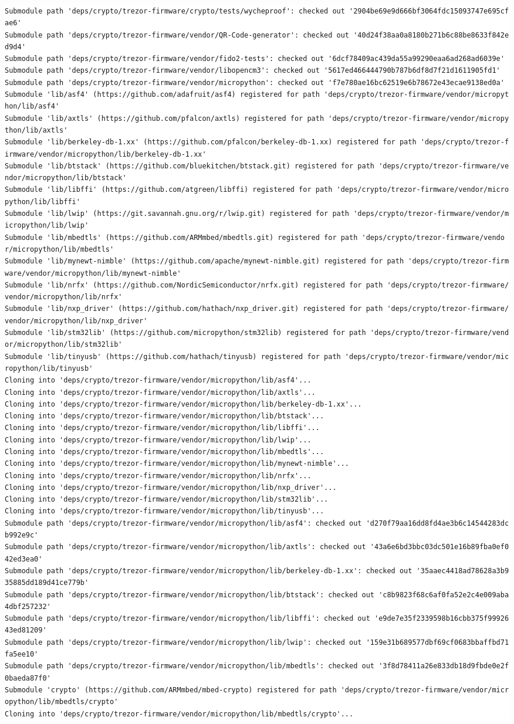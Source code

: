 ```
Submodule path 'deps/crypto/trezor-firmware/crypto/tests/wycheproof': checked out '2904be69e9d666bf3064fdc15093747e695cfae6'
Submodule path 'deps/crypto/trezor-firmware/vendor/QR-Code-generator': checked out '40d24f38aa0a8180b271b6c88be8633f842ed9d4'
Submodule path 'deps/crypto/trezor-firmware/vendor/fido2-tests': checked out '6dcf78409ac439da55a99290eaa6ad268ad6039e'
Submodule path 'deps/crypto/trezor-firmware/vendor/libopencm3': checked out '5617ed466444790b787b6df8d7f21d1611905fd1'
Submodule path 'deps/crypto/trezor-firmware/vendor/micropython': checked out 'f7e780ae16bc62519e6b78672e43ecae9138ed0a'
Submodule 'lib/asf4' (https://github.com/adafruit/asf4) registered for path 'deps/crypto/trezor-firmware/vendor/micropython/lib/asf4'
Submodule 'lib/axtls' (https://github.com/pfalcon/axtls) registered for path 'deps/crypto/trezor-firmware/vendor/micropython/lib/axtls'
Submodule 'lib/berkeley-db-1.xx' (https://github.com/pfalcon/berkeley-db-1.xx) registered for path 'deps/crypto/trezor-firmware/vendor/micropython/lib/berkeley-db-1.xx'
Submodule 'lib/btstack' (https://github.com/bluekitchen/btstack.git) registered for path 'deps/crypto/trezor-firmware/vendor/micropython/lib/btstack'
Submodule 'lib/libffi' (https://github.com/atgreen/libffi) registered for path 'deps/crypto/trezor-firmware/vendor/micropython/lib/libffi'
Submodule 'lib/lwip' (https://git.savannah.gnu.org/r/lwip.git) registered for path 'deps/crypto/trezor-firmware/vendor/micropython/lib/lwip'
Submodule 'lib/mbedtls' (https://github.com/ARMmbed/mbedtls.git) registered for path 'deps/crypto/trezor-firmware/vendor/micropython/lib/mbedtls'
Submodule 'lib/mynewt-nimble' (https://github.com/apache/mynewt-nimble.git) registered for path 'deps/crypto/trezor-firmware/vendor/micropython/lib/mynewt-nimble'
Submodule 'lib/nrfx' (https://github.com/NordicSemiconductor/nrfx.git) registered for path 'deps/crypto/trezor-firmware/vendor/micropython/lib/nrfx'
Submodule 'lib/nxp_driver' (https://github.com/hathach/nxp_driver.git) registered for path 'deps/crypto/trezor-firmware/vendor/micropython/lib/nxp_driver'
Submodule 'lib/stm32lib' (https://github.com/micropython/stm32lib) registered for path 'deps/crypto/trezor-firmware/vendor/micropython/lib/stm32lib'
Submodule 'lib/tinyusb' (https://github.com/hathach/tinyusb) registered for path 'deps/crypto/trezor-firmware/vendor/micropython/lib/tinyusb'
Cloning into 'deps/crypto/trezor-firmware/vendor/micropython/lib/asf4'...
Cloning into 'deps/crypto/trezor-firmware/vendor/micropython/lib/axtls'...
Cloning into 'deps/crypto/trezor-firmware/vendor/micropython/lib/berkeley-db-1.xx'...
Cloning into 'deps/crypto/trezor-firmware/vendor/micropython/lib/btstack'...
Cloning into 'deps/crypto/trezor-firmware/vendor/micropython/lib/libffi'...
Cloning into 'deps/crypto/trezor-firmware/vendor/micropython/lib/lwip'...
Cloning into 'deps/crypto/trezor-firmware/vendor/micropython/lib/mbedtls'...
Cloning into 'deps/crypto/trezor-firmware/vendor/micropython/lib/mynewt-nimble'...
Cloning into 'deps/crypto/trezor-firmware/vendor/micropython/lib/nrfx'...
Cloning into 'deps/crypto/trezor-firmware/vendor/micropython/lib/nxp_driver'...
Cloning into 'deps/crypto/trezor-firmware/vendor/micropython/lib/stm32lib'...
Cloning into 'deps/crypto/trezor-firmware/vendor/micropython/lib/tinyusb'...
Submodule path 'deps/crypto/trezor-firmware/vendor/micropython/lib/asf4': checked out 'd270f79aa16dd8fd4ae3b6c14544283dcb992e9c'
Submodule path 'deps/crypto/trezor-firmware/vendor/micropython/lib/axtls': checked out '43a6e6bd3bbc03dc501e16b89fba0ef042ed3ea0'
Submodule path 'deps/crypto/trezor-firmware/vendor/micropython/lib/berkeley-db-1.xx': checked out '35aaec4418ad78628a3b935885dd189d41ce779b'
Submodule path 'deps/crypto/trezor-firmware/vendor/micropython/lib/btstack': checked out 'c8b9823f68c6af0fa52e2c4e009aba4dbf257232'
Submodule path 'deps/crypto/trezor-firmware/vendor/micropython/lib/libffi': checked out 'e9de7e35f2339598b16cbb375f9992643ed81209'
Submodule path 'deps/crypto/trezor-firmware/vendor/micropython/lib/lwip': checked out '159e31b689577dbf69cf0683bbaffbd71fa5ee10'
Submodule path 'deps/crypto/trezor-firmware/vendor/micropython/lib/mbedtls': checked out '3f8d78411a26e833db18d9fbde0e2f0baeda87f0'
Submodule 'crypto' (https://github.com/ARMmbed/mbed-crypto) registered for path 'deps/crypto/trezor-firmware/vendor/micropython/lib/mbedtls/crypto'
Cloning into 'deps/crypto/trezor-firmware/vendor/micropython/lib/mbedtls/crypto'...
```